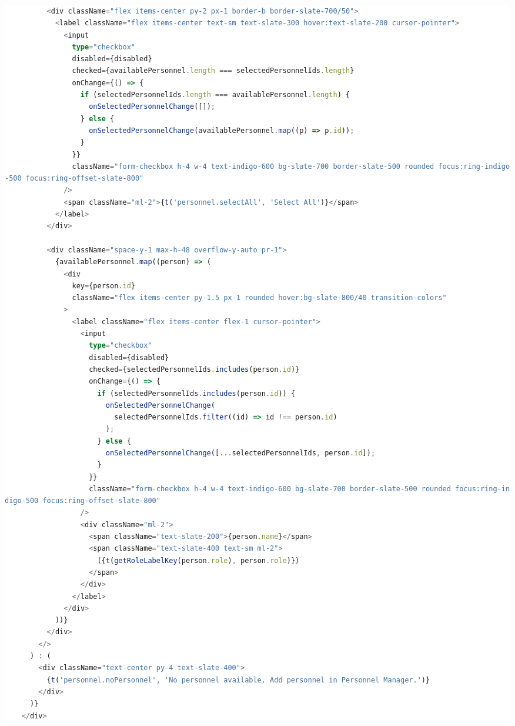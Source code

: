 ```typescript
          <div className="flex items-center py-2 px-1 border-b border-slate-700/50">
            <label className="flex items-center text-sm text-slate-300 hover:text-slate-200 cursor-pointer">
              <input
                type="checkbox"
                disabled={disabled}
                checked={availablePersonnel.length === selectedPersonnelIds.length}
                onChange={() => {
                  if (selectedPersonnelIds.length === availablePersonnel.length) {
                    onSelectedPersonnelChange([]);
                  } else {
                    onSelectedPersonnelChange(availablePersonnel.map((p) => p.id));
                  }
                }}
                className="form-checkbox h-4 w-4 text-indigo-600 bg-slate-700 border-slate-500 rounded focus:ring-indigo-500 focus:ring-offset-slate-800"
              />
              <span className="ml-2">{t('personnel.selectAll', 'Select All')}</span>
            </label>
          </div>

          <div className="space-y-1 max-h-48 overflow-y-auto pr-1">
            {availablePersonnel.map((person) => (
              <div
                key={person.id}
                className="flex items-center py-1.5 px-1 rounded hover:bg-slate-800/40 transition-colors"
              >
                <label className="flex items-center flex-1 cursor-pointer">
                  <input
                    type="checkbox"
                    disabled={disabled}
                    checked={selectedPersonnelIds.includes(person.id)}
                    onChange={() => {
                      if (selectedPersonnelIds.includes(person.id)) {
                        onSelectedPersonnelChange(
                          selectedPersonnelIds.filter((id) => id !== person.id)
                        );
                      } else {
                        onSelectedPersonnelChange([...selectedPersonnelIds, person.id]);
                      }
                    }}
                    className="form-checkbox h-4 w-4 text-indigo-600 bg-slate-700 border-slate-500 rounded focus:ring-indigo-500 focus:ring-offset-slate-800"
                  />
                  <div className="ml-2">
                    <span className="text-slate-200">{person.name}</span>
                    <span className="text-slate-400 text-sm ml-2">
                      ({t(getRoleLabelKey(person.role), person.role)})
                    </span>
                  </div>
                </label>
              </div>
            ))}
          </div>
        </>
      ) : (
        <div className="text-center py-4 text-slate-400">
          {t('personnel.noPersonnel', 'No personnel available. Add personnel in Personnel Manager.')}
        </div>
      )}
    </div>
```

  [personnelId: string]: Personnel;
